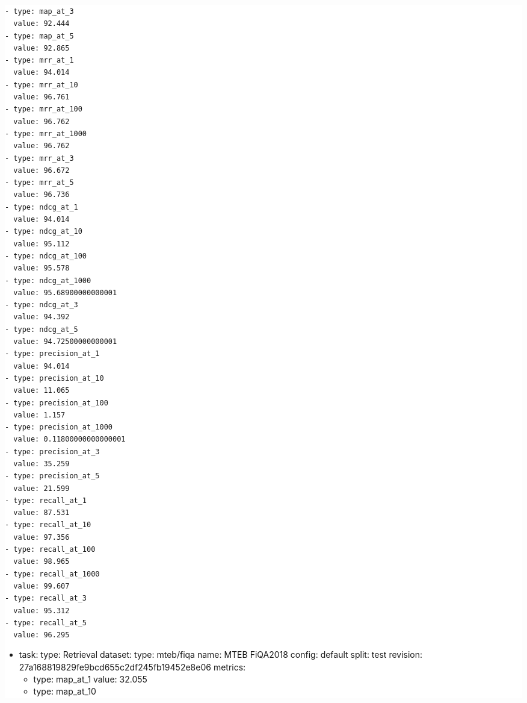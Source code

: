     - type: map_at_3
      value: 92.444
    - type: map_at_5
      value: 92.865
    - type: mrr_at_1
      value: 94.014
    - type: mrr_at_10
      value: 96.761
    - type: mrr_at_100
      value: 96.762
    - type: mrr_at_1000
      value: 96.762
    - type: mrr_at_3
      value: 96.672
    - type: mrr_at_5
      value: 96.736
    - type: ndcg_at_1
      value: 94.014
    - type: ndcg_at_10
      value: 95.112
    - type: ndcg_at_100
      value: 95.578
    - type: ndcg_at_1000
      value: 95.68900000000001
    - type: ndcg_at_3
      value: 94.392
    - type: ndcg_at_5
      value: 94.72500000000001
    - type: precision_at_1
      value: 94.014
    - type: precision_at_10
      value: 11.065
    - type: precision_at_100
      value: 1.157
    - type: precision_at_1000
      value: 0.11800000000000001
    - type: precision_at_3
      value: 35.259
    - type: precision_at_5
      value: 21.599
    - type: recall_at_1
      value: 87.531
    - type: recall_at_10
      value: 97.356
    - type: recall_at_100
      value: 98.965
    - type: recall_at_1000
      value: 99.607
    - type: recall_at_3
      value: 95.312
    - type: recall_at_5
      value: 96.295
  - task:
      type: Retrieval
    dataset:
      type: mteb/fiqa
      name: MTEB FiQA2018
      config: default
      split: test
      revision: 27a168819829fe9bcd655c2df245fb19452e8e06
    metrics:
    - type: map_at_1
      value: 32.055
    - type: map_at_10
